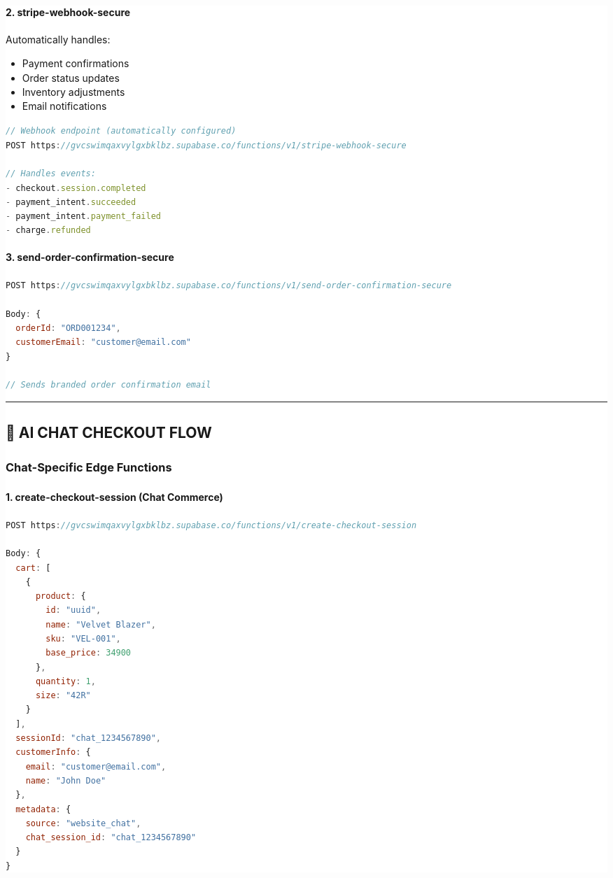 #### 2. **stripe-webhook-secure**
Automatically handles:
- Payment confirmations
- Order status updates
- Inventory adjustments
- Email notifications

```javascript
// Webhook endpoint (automatically configured)
POST https://gvcswimqaxvylgxbklbz.supabase.co/functions/v1/stripe-webhook-secure

// Handles events:
- checkout.session.completed
- payment_intent.succeeded
- payment_intent.payment_failed
- charge.refunded
```

#### 3. **send-order-confirmation-secure**
```javascript
POST https://gvcswimqaxvylgxbklbz.supabase.co/functions/v1/send-order-confirmation-secure

Body: {
  orderId: "ORD001234",
  customerEmail: "customer@email.com"
}

// Sends branded order confirmation email
```

---

## 💬 AI CHAT CHECKOUT FLOW

### Chat-Specific Edge Functions

#### 1. **create-checkout-session** (Chat Commerce)
```javascript
POST https://gvcswimqaxvylgxbklbz.supabase.co/functions/v1/create-checkout-session

Body: {
  cart: [
    {
      product: {
        id: "uuid",
        name: "Velvet Blazer",
        sku: "VEL-001",
        base_price: 34900
      },
      quantity: 1,
      size: "42R"
    }
  ],
  sessionId: "chat_1234567890",
  customerInfo: {
    email: "customer@email.com",
    name: "John Doe"
  },
  metadata: {
    source: "website_chat",
    chat_session_id: "chat_1234567890"
  }
}

```